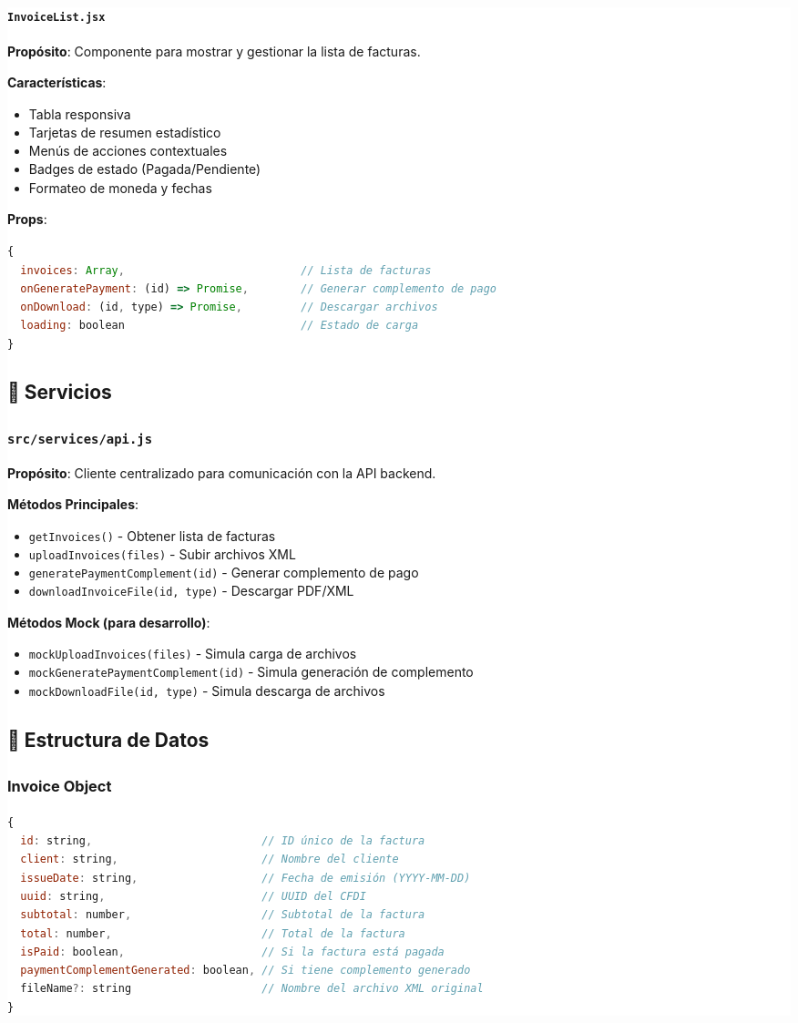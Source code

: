 #### `InvoiceList.jsx`
**Propósito**: Componente para mostrar y gestionar la lista de facturas.

**Características**:
- Tabla responsiva
- Tarjetas de resumen estadístico
- Menús de acciones contextuales
- Badges de estado (Pagada/Pendiente)
- Formateo de moneda y fechas

**Props**:
```javascript
{
  invoices: Array,                           // Lista de facturas
  onGeneratePayment: (id) => Promise,        // Generar complemento de pago
  onDownload: (id, type) => Promise,         // Descargar archivos
  loading: boolean                           // Estado de carga
}
```

## 🔧 Servicios

### `src/services/api.js`

**Propósito**: Cliente centralizado para comunicación con la API backend.

**Métodos Principales**:
- `getInvoices()` - Obtener lista de facturas
- `uploadInvoices(files)` - Subir archivos XML
- `generatePaymentComplement(id)` - Generar complemento de pago
- `downloadInvoiceFile(id, type)` - Descargar PDF/XML

**Métodos Mock (para desarrollo)**:
- `mockUploadInvoices(files)` - Simula carga de archivos
- `mockGeneratePaymentComplement(id)` - Simula generación de complemento
- `mockDownloadFile(id, type)` - Simula descarga de archivos

## 📱 Estructura de Datos

### Invoice Object
```javascript
{
  id: string,                          // ID único de la factura
  client: string,                      // Nombre del cliente
  issueDate: string,                   // Fecha de emisión (YYYY-MM-DD)
  uuid: string,                        // UUID del CFDI
  subtotal: number,                    // Subtotal de la factura
  total: number,                       // Total de la factura
  isPaid: boolean,                     // Si la factura está pagada
  paymentComplementGenerated: boolean, // Si tiene complemento generado
  fileName?: string                    // Nombre del archivo XML original
}
```
